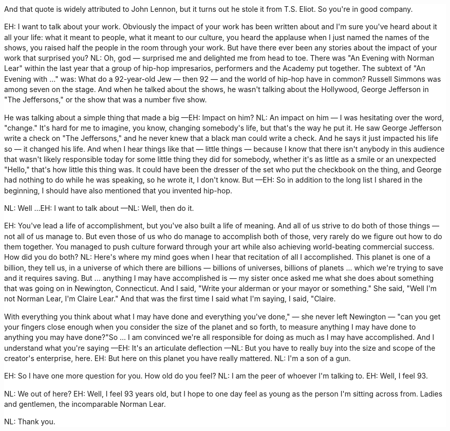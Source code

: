 And that quote is widely attributed to John Lennon, but it turns out he stole it from T.S.
Eliot. So you're in good company.

EH: I want to talk about your work. Obviously the impact of your work has been written
about and I'm sure you've heard about it all your life: what it meant to people, what it
meant to our culture, you heard the applause when I just named the names of the shows, you
raised half the people in the room through your work. But have there ever been any stories
about the impact of your work that surprised you? NL: Oh, god — surprised me and delighted
me from head to toe. There was "An Evening with Norman Lear" within the last year that a
group of hip-hop impresarios, performers and the Academy put together. The subtext of "An
Evening with ..." was: What do a 92-year-old Jew — then 92 — and the world of hip-hop have
in common? Russell Simmons was among seven on the stage. And when he talked about the
shows, he wasn't talking about the Hollywood, George Jefferson in "The Jeffersons," or the
show that was a number five show.

He was talking about a simple thing that made a big —EH: Impact on him? NL: An impact on
him — I was hesitating over the word, "change." It's hard for me to imagine, you know,
changing somebody's life, but that's the way he put it. He saw George Jefferson write a
check on "The Jeffersons," and he never knew that a black man could write a check. And he
says it just impacted his life so — it changed his life. And when I hear things like that —
little things — because I know that there isn't anybody in this audience that wasn't
likely responsible today for some little thing they did for somebody, whether it's as
little as a smile or an unexpected "Hello," that's how little this thing was. It could
have been the dresser of the set who put the checkbook on the thing, and George had
nothing to do while he was speaking, so he wrote it, I don't know. But —EH: So in addition
to the long list I shared in the beginning, I should have also mentioned that you invented
hip-hop.

NL: Well ...EH: I want to talk about —NL: Well, then do it.

EH: You've lead a life of accomplishment, but you've also built a life of meaning. And all
of us strive to do both of those things — not all of us manage to. But even those of us
who do manage to accomplish both of those, very rarely do we figure out how to do them
together. You managed to push culture forward through your art while also achieving
world-beating commercial success. How did you do both? NL: Here's where my mind goes when I
hear that recitation of all I accomplished. This planet is one of a billion, they tell us,
in a universe of which there are billions — billions of universes, billions of planets ...
which we're trying to save and it requires saving. But ... anything I may have
accomplished is — my sister once asked me what she does about something that was going on
in Newington, Connecticut. And I said, "Write your alderman or your mayor or something."
She said, "Well I'm not Norman Lear, I'm Claire Lear." And that was the first time I said
what I'm saying, I said, "Claire.

With everything you think about what I may have done and everything you've done," — she
never left Newington — "can you get your fingers close enough when you consider the size
of the planet and so forth, to measure anything I may have done to anything you may have
done?"So ... I am convinced we're all responsible for doing as much as I may have
accomplished. And I understand what you're saying —EH: It's an articulate deflection —NL:
But you have to really buy into the size and scope of the creator's enterprise, here. EH:
But here on this planet you have really mattered. NL: I'm a son of a gun.

EH: So I have one more question for you. How old do you feel? NL: I am the peer of whoever
I'm talking to. EH: Well, I feel 93.

NL: We out of here? EH: Well, I feel 93 years old, but I hope to one day feel as young as
the person I'm sitting across from. Ladies and gentlemen, the incomparable Norman
Lear.

NL: Thank you.

